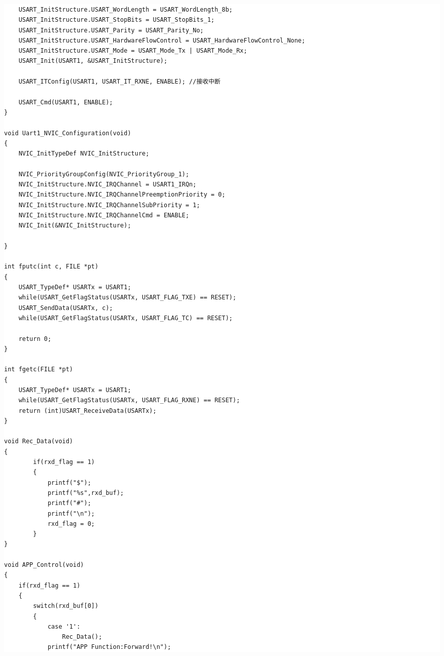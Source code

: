 ```
    USART_InitStructure.USART_WordLength = USART_WordLength_8b; 
    USART_InitStructure.USART_StopBits = USART_StopBits_1; 
    USART_InitStructure.USART_Parity = USART_Parity_No;
    USART_InitStructure.USART_HardwareFlowControl = USART_HardwareFlowControl_None;
    USART_InitStructure.USART_Mode = USART_Mode_Tx | USART_Mode_Rx;  
    USART_Init(USART1, &USART_InitStructure); 

    USART_ITConfig(USART1, USART_IT_RXNE, ENABLE); //接收中断

    USART_Cmd(USART1, ENABLE);
}

void Uart1_NVIC_Configuration(void)
{
    NVIC_InitTypeDef NVIC_InitStructure; 
    
    NVIC_PriorityGroupConfig(NVIC_PriorityGroup_1); 
    NVIC_InitStructure.NVIC_IRQChannel = USART1_IRQn; 
    NVIC_InitStructure.NVIC_IRQChannelPreemptionPriority = 0; 
    NVIC_InitStructure.NVIC_IRQChannelSubPriority = 1; 
    NVIC_InitStructure.NVIC_IRQChannelCmd = ENABLE; 
    NVIC_Init(&NVIC_InitStructure); 

}

int fputc(int c, FILE *pt)
{
    USART_TypeDef* USARTx = USART1;
    while(USART_GetFlagStatus(USARTx, USART_FLAG_TXE) == RESET);
    USART_SendData(USARTx, c);
    while(USART_GetFlagStatus(USARTx, USART_FLAG_TC) == RESET);
    
    return 0;
}

int fgetc(FILE *pt)
{
    USART_TypeDef* USARTx = USART1;
    while(USART_GetFlagStatus(USARTx, USART_FLAG_RXNE) == RESET);
    return (int)USART_ReceiveData(USARTx);
}

void Rec_Data(void)
{
		if(rxd_flag == 1)
		{
            printf("$");
			printf("%s",rxd_buf);
            printf("#");
            printf("\n");
            rxd_flag = 0;
		}
}

void APP_Control(void)
{
    if(rxd_flag == 1)
    {
        switch(rxd_buf[0])
        {
            case '1':
                Rec_Data();
            printf("APP Function:Forward!\n");
```